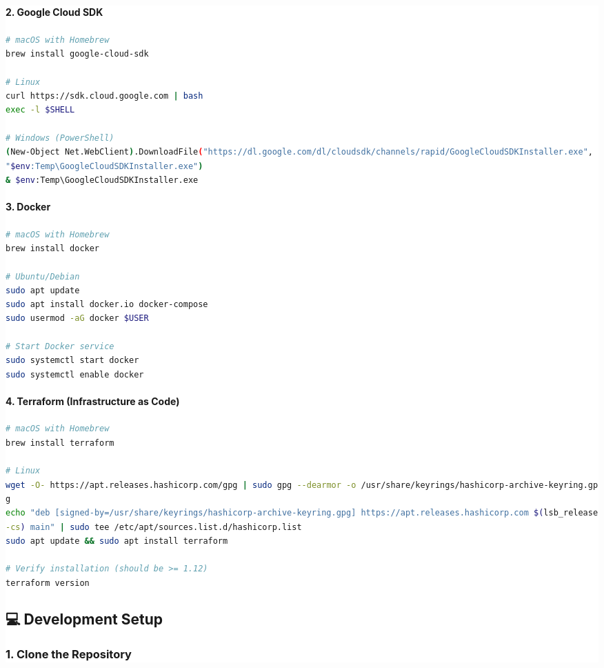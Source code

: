 #### 2. Google Cloud SDK

```bash
# macOS with Homebrew
brew install google-cloud-sdk

# Linux
curl https://sdk.cloud.google.com | bash
exec -l $SHELL

# Windows (PowerShell)
(New-Object Net.WebClient).DownloadFile("https://dl.google.com/dl/cloudsdk/channels/rapid/GoogleCloudSDKInstaller.exe", "$env:Temp\GoogleCloudSDKInstaller.exe")
& $env:Temp\GoogleCloudSDKInstaller.exe
```

#### 3. Docker

```bash
# macOS with Homebrew
brew install docker

# Ubuntu/Debian
sudo apt update
sudo apt install docker.io docker-compose
sudo usermod -aG docker $USER

# Start Docker service
sudo systemctl start docker
sudo systemctl enable docker
```

#### 4. Terraform (Infrastructure as Code)

```bash
# macOS with Homebrew
brew install terraform

# Linux
wget -O- https://apt.releases.hashicorp.com/gpg | sudo gpg --dearmor -o /usr/share/keyrings/hashicorp-archive-keyring.gpg
echo "deb [signed-by=/usr/share/keyrings/hashicorp-archive-keyring.gpg] https://apt.releases.hashicorp.com $(lsb_release -cs) main" | sudo tee /etc/apt/sources.list.d/hashicorp.list
sudo apt update && sudo apt install terraform

# Verify installation (should be >= 1.12)
terraform version
```

## 💻 Development Setup

### 1. Clone the Repository
